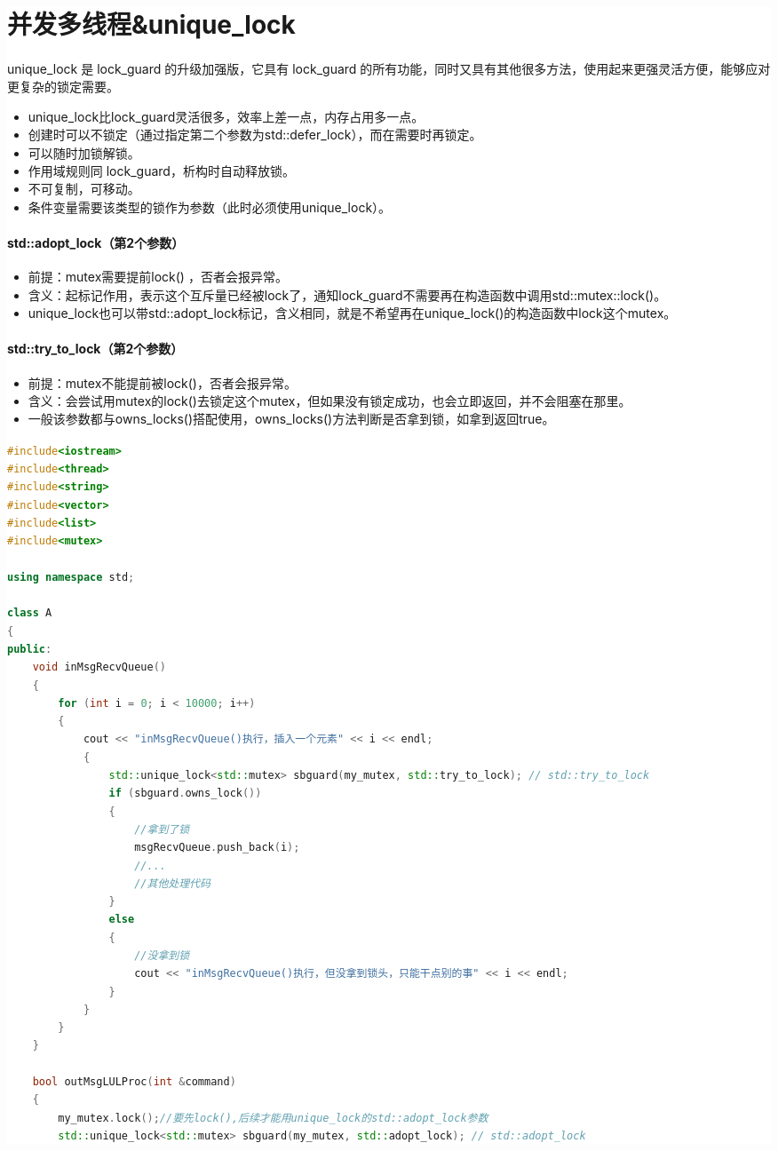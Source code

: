 # 并发多线程&unique_lock

unique_lock 是 lock_guard 的升级加强版，它具有 lock_guard 的所有功能，同时又具有其他很多方法，使用起来更强灵活方便，能够应对更复杂的锁定需要。

- unique_lock比lock_guard灵活很多，效率上差一点，内存占用多一点。
- 创建时可以不锁定（通过指定第二个参数为std::defer_lock），而在需要时再锁定。
- 可以随时加锁解锁。
- 作用域规则同 lock_guard，析构时自动释放锁。
- 不可复制，可移动。
- 条件变量需要该类型的锁作为参数（此时必须使用unique_lock）。

#### **std::adopt_lock**（第2个参数）

- 前提：mutex需要提前lock() ，否者会报异常。
- 含义：起标记作用，表示这个互斥量已经被lock了，通知lock_guard不需要再在构造函数中调用std::mutex::lock()。
- unique_lock也可以带std::adopt_lock标记，含义相同，就是不希望再在unique_lock()的构造函数中lock这个mutex。

#### **std::try_to_lock**（第2个参数）

- 前提：mutex不能提前被lock()，否者会报异常。
- 含义：会尝试用mutex的lock()去锁定这个mutex，但如果没有锁定成功，也会立即返回，并不会阻塞在那里。
- 一般该参数都与owns_locks()搭配使用，owns_locks()方法判断是否拿到锁，如拿到返回true。

```cpp
#include<iostream>
#include<thread>
#include<string>
#include<vector>
#include<list>
#include<mutex>
 
using namespace std;
 
class A
{
public:
	void inMsgRecvQueue()
	{
		for (int i = 0; i < 10000; i++)
		{
			cout << "inMsgRecvQueue()执行，插入一个元素" << i << endl;
			{ 
				std::unique_lock<std::mutex> sbguard(my_mutex, std::try_to_lock); // std::try_to_lock
				if (sbguard.owns_lock())
				{
					//拿到了锁
					msgRecvQueue.push_back(i); 
					//...
					//其他处理代码
				}
				else
				{
					//没拿到锁
					cout << "inMsgRecvQueue()执行，但没拿到锁头，只能干点别的事" << i << endl;
				}
			}
		}
	}
 
	bool outMsgLULProc(int &command)
	{
		my_mutex.lock();//要先lock(),后续才能用unique_lock的std::adopt_lock参数
		std::unique_lock<std::mutex> sbguard(my_mutex, std::adopt_lock); // std::adopt_lock
```